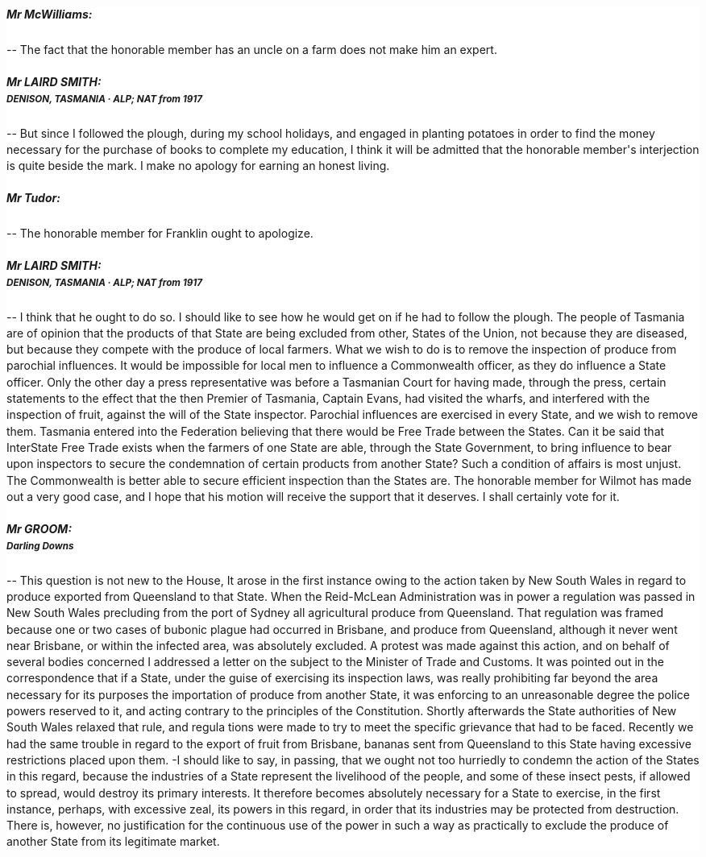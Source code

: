 ##### Mr McWilliams:

--  The fact that the honorable member has an uncle on a farm does not make him an expert. 

##### Mr LAIRD SMITH:<br><small class="text-muted">DENISON, TASMANIA &middot; ALP; NAT from 1917</small>

-- But since I followed the plough, during my school holidays, and engaged in planting potatoes in order to find the money necessary for the purchase of books to complete my education, I think it will be admitted that the honorable member's interjection is quite beside the mark. I make no apology for earning an honest living. 

##### Mr Tudor:

--  The honorable member for Franklin ought to apologize. 

##### Mr LAIRD SMITH:<br><small class="text-muted">DENISON, TASMANIA &middot; ALP; NAT from 1917</small>

-- I think that he ought to do so. I should like to see how he would get on if he had to follow the plough. The people of Tasmania are of opinion that the products of that State are being excluded from other, States of the Union, not because they are diseased, but because they compete with the produce of local farmers. What we wish to do is to remove the inspection of produce from parochial influences. It would be impossible for local men to influence a Commonwealth officer, as they do influence a State officer. Only the other day a press representative was before a Tasmanian Court for having made, through the press, certain statements to the effect that the then Premier of Tasmania, Captain Evans, had visited the wharfs, and interfered with the inspection of fruit, against the will of the State inspector. Parochial influences are exercised in every State, and we wish to remove them. Tasmania entered into the Federation believing that there would be Free Trade between the States. Can it be said that InterState Free Trade exists when the farmers of one State are able, through the State Government, to bring influence to bear upon inspectors to secure the condemnation of certain products from another State? Such a condition of affairs is most unjust. The Commonwealth is better able to secure efficient inspection than the States are. The honorable member for Wilmot has made out a very good case, and I hope that his motion will receive the support that it deserves. I shall certainly vote for it. 

##### Mr GROOM:<br><small class="text-muted">Darling Downs</small>

-- This question is not new to the House, It arose in the first instance owing to the action taken by New South Wales in regard to produce exported from Queensland to that State. When the Reid-McLean Administration was in power a regulation was passed in New South Wales precluding from the port of Sydney all agricultural produce from Queensland. That regulation was framed because one or two cases of bubonic plague had occurred in Brisbane, and produce from Queensland, although it never went near Brisbane, or within the infected area, was absolutely excluded. A protest was made against this action, and on behalf of several bodies concerned I addressed a letter on the subject to the Minister of Trade and Customs. It was pointed out in the correspondence that if a State, under the guise of exercising its inspection laws, was really prohibiting far beyond the area necessary for its purposes the importation of produce from another State, it was enforcing to an unreasonable degree the police powers reserved to it, and acting contrary to the principles of the Constitution. Shortly afterwards the State authorities of New South Wales relaxed that rule, and regula tions were made to try to meet the specific grievance that had to be faced. Recently we had the same trouble in regard to the export of fruit from Brisbane, bananas sent from Queensland to this State having excessive restrictions placed upon them. -I should like to say, in passing, that we ought not too hurriedly to condemn the action of the States in this regard, because the industries of a State represent the livelihood of the people, and some of these insect pests, if allowed to spread, would destroy its primary interests. It therefore becomes absolutely necessary for a State to exercise, in the first instance, perhaps, with excessive zeal, its powers in this regard, in order that its industries may be protected from destruction. There is, however, no justification for the continuous use of the power in such a way as practically to exclude the produce of another State from its legitimate market. 
